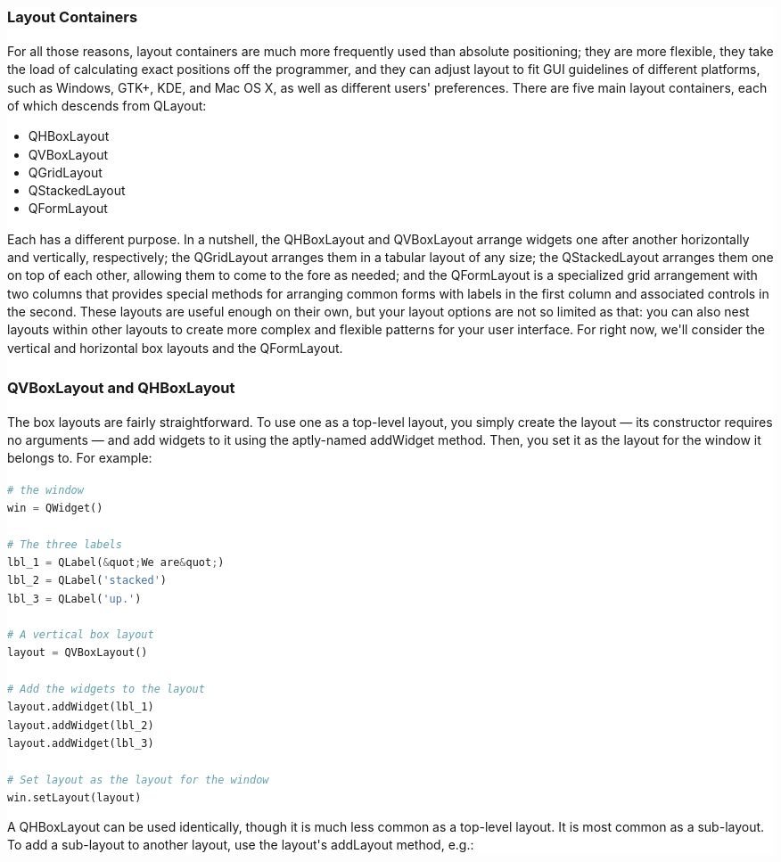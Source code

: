 ### Layout Containers

For all those reasons, layout containers are much more frequently used than absolute positioning; they are more flexible, they take the load of calculating exact positions off the programmer, and they can adjust layout to fit GUI guidelines of different platforms, such as Windows, GTK+, KDE, and Mac OS X, as well as different users' preferences. There are five main layout containers, each of which descends from QLayout:  

- QHBoxLayout
- QVBoxLayout
- QGridLayout
- QStackedLayout
- QFormLayout

Each has a different purpose. In a nutshell, the QHBoxLayout and QVBoxLayout arrange widgets one after another horizontally and vertically, respectively; the QGridLayout arranges them in a tabular layout of any size; the QStackedLayout arranges them one on top of each other, allowing them to come to the fore as needed; and the QFormLayout is a specialized grid arrangement with two columns that provides special methods for arranging common forms with labels in the first column and associated controls in the second. These layouts are useful enough on their own, but your layout options are not so limited as that: you can also nest layouts within other layouts to create more complex and flexible patterns for your user interface. For right now, we'll consider the vertical and horizontal box layouts and the QFormLayout.  

### QVBoxLayout and QHBoxLayout

The box layouts are fairly straightforward. To use one as a top-level layout, you simply create the layout — its constructor requires no arguments — and add widgets to it using the aptly-named addWidget method. Then, you set it as the layout for the window it belongs to. For example:  

```python
# the window
win = QWidget()
 
# The three labels
lbl_1 = QLabel(&quot;We are&quot;)
lbl_2 = QLabel('stacked')
lbl_3 = QLabel('up.')
 
# A vertical box layout
layout = QVBoxLayout()
 
# Add the widgets to the layout
layout.addWidget(lbl_1)
layout.addWidget(lbl_2)
layout.addWidget(lbl_3)
 
# Set layout as the layout for the window
win.setLayout(layout)
```

A QHBoxLayout can be used identically, though it is much less common as a top-level layout. It is most common as a sub-layout. To add a sub-layout to another layout, use the layout's addLayout method, e.g.:  
